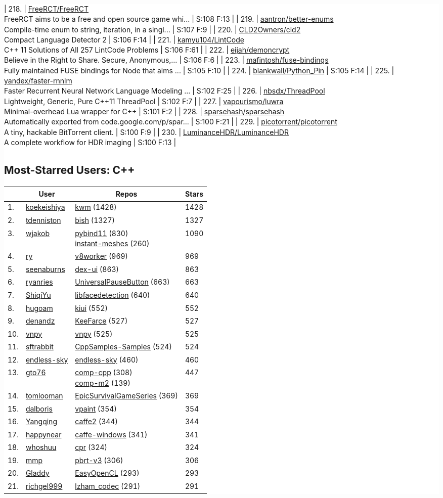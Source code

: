 | 218. | [FreeRCT/FreeRCT](https://github.com/FreeRCT/FreeRCT) <br/>FreeRCT aims to be a free and open source game whi... | S:108 F:13 |
| 219. | [aantron/better-enums](https://github.com/aantron/better-enums) <br/>Compile-time enum to string, iteration, in a singl... | S:107 F:9 |
| 220. | [CLD2Owners/cld2](https://github.com/CLD2Owners/cld2) <br/>Compact Language Detector 2 | S:106 F:14 |
| 221. | [kamyu104/LintCode](https://github.com/kamyu104/LintCode) <br/>C++ 11 Solutions of All 257 LintCode Problems | S:106 F:61 |
| 222. | [eijah/demoncrypt](https://github.com/eijah/demoncrypt) <br/>Believe in the Right to Share.  Secure, Anonymous,... | S:106 F:6 |
| 223. | [mafintosh/fuse-bindings](https://github.com/mafintosh/fuse-bindings) <br/>Fully maintained FUSE bindings for Node that aims ... | S:105 F:10 |
| 224. | [blankwall/Python_Pin](https://github.com/blankwall/Python_Pin)  | S:105 F:14 |
| 225. | [yandex/faster-rnnlm](https://github.com/yandex/faster-rnnlm) <br/>Faster Recurrent Neural Network Language Modeling ... | S:102 F:25 |
| 226. | [nbsdx/ThreadPool](https://github.com/nbsdx/ThreadPool) <br/>Lightweight, Generic, Pure C++11 ThreadPool | S:102 F:7 |
| 227. | [vapourismo/luwra](https://github.com/vapourismo/luwra) <br/>Minimal-overhead Lua wrapper for C++ | S:101 F:2 |
| 228. | [sparsehash/sparsehash](https://github.com/sparsehash/sparsehash) <br/>Automatically exported from code.google.com/p/spar... | S:100 F:21 |
| 229. | [picotorrent/picotorrent](https://github.com/picotorrent/picotorrent) <br/>A tiny, hackable BitTorrent client. | S:100 F:9 |
| 230. | [LuminanceHDR/LuminanceHDR](https://github.com/LuminanceHDR/LuminanceHDR) <br/>A complete workflow for HDR imaging | S:100 F:13 |

## Most-Starred Users: C++

| | User | Repos | Stars |
|---|---|---|---|
| 1. | [koekeishiya](https://github.com/koekeishiya)  | [kwm](https://github.com/koekeishiya/kwm)  (1428) <br/> | 1428 |
| 2. | [tdenniston](https://github.com/tdenniston)  | [bish](https://github.com/tdenniston/bish)  (1327) <br/> | 1327 |
| 3. | [wjakob](https://github.com/wjakob)  | [pybind11](https://github.com/wjakob/pybind11)  (830) <br/>[instant-meshes](https://github.com/wjakob/instant-meshes)  (260) <br/> | 1090 |
| 4. | [ry](https://github.com/ry)  | [v8worker](https://github.com/ry/v8worker)  (969) <br/> | 969 |
| 5. | [seenaburns](https://github.com/seenaburns)  | [dex-ui](https://github.com/seenaburns/dex-ui)  (863) <br/> | 863 |
| 6. | [ryanries](https://github.com/ryanries)  | [UniversalPauseButton](https://github.com/ryanries/UniversalPauseButton)  (663) <br/> | 663 |
| 7. | [ShiqiYu](https://github.com/ShiqiYu)  | [libfacedetection](https://github.com/ShiqiYu/libfacedetection)  (640) <br/> | 640 |
| 8. | [hugoam](https://github.com/hugoam)  | [kiui](https://github.com/hugoam/kiui)  (552) <br/> | 552 |
| 9. | [denandz](https://github.com/denandz)  | [KeeFarce](https://github.com/denandz/KeeFarce)  (527) <br/> | 527 |
| 10. | [vnpy](https://github.com/vnpy)  | [vnpy](https://github.com/vnpy/vnpy)  (525) <br/> | 525 |
| 11. | [sftrabbit](https://github.com/sftrabbit)  | [CppSamples-Samples](https://github.com/sftrabbit/CppSamples-Samples)  (524) <br/> | 524 |
| 12. | [endless-sky](https://github.com/endless-sky)  | [endless-sky](https://github.com/endless-sky/endless-sky)  (460) <br/> | 460 |
| 13. | [gto76](https://github.com/gto76)  | [comp-cpp](https://github.com/gto76/comp-cpp)  (308) <br/>[comp-m2](https://github.com/gto76/comp-m2)  (139) <br/> | 447 |
| 14. | [tomlooman](https://github.com/tomlooman)  | [EpicSurvivalGameSeries](https://github.com/tomlooman/EpicSurvivalGameSeries)  (369) <br/> | 369 |
| 15. | [dalboris](https://github.com/dalboris)  | [vpaint](https://github.com/dalboris/vpaint)  (354) <br/> | 354 |
| 16. | [Yangqing](https://github.com/Yangqing)  | [caffe2](https://github.com/Yangqing/caffe2)  (344) <br/> | 344 |
| 17. | [happynear](https://github.com/happynear)  | [caffe-windows](https://github.com/happynear/caffe-windows)  (341) <br/> | 341 |
| 18. | [whoshuu](https://github.com/whoshuu)  | [cpr](https://github.com/whoshuu/cpr)  (324) <br/> | 324 |
| 19. | [mmp](https://github.com/mmp)  | [pbrt-v3](https://github.com/mmp/pbrt-v3)  (306) <br/> | 306 |
| 20. | [Gladdy](https://github.com/Gladdy)  | [EasyOpenCL](https://github.com/Gladdy/EasyOpenCL)  (293) <br/> | 293 |
| 21. | [richgel999](https://github.com/richgel999)  | [lzham_codec](https://github.com/richgel999/lzham_codec)  (291) <br/> | 291 |